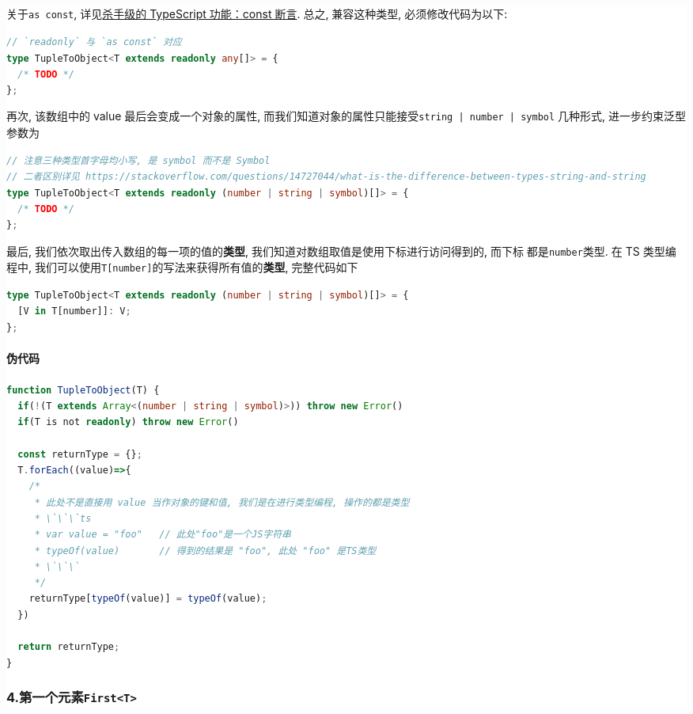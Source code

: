 关于`as const`, 详见[杀手级的 TypeScript 功能：const 断言](https://juejin.cn/post/6844903848939634696).
总之, 兼容这种类型, 必须修改代码为以下:

```ts
// `readonly` 与 `as const` 对应
type TupleToObject<T extends readonly any[]> = {
  /* TODO */
};
```

再次, 该数组中的 value 最后会变成一个对象的属性, 而我们知道对象的属性只能接受`string | number | symbol`
几种形式, 进一步约束泛型参数为

```ts
// 注意三种类型首字母均小写, 是 symbol 而不是 Symbol
// 二者区别详见 https://stackoverflow.com/questions/14727044/what-is-the-difference-between-types-string-and-string
type TupleToObject<T extends readonly (number | string | symbol)[]> = {
  /* TODO */
};
```

最后, 我们依次取出传入数组的每一项的值的**类型**, 我们知道对数组取值是使用下标进行访问得到的, 而下标
都是`number`类型. 在 TS 类型编程中, 我们可以使用`T[number]`的写法来获得所有值的**类型**, 完整代码如下

```ts
type TupleToObject<T extends readonly (number | string | symbol)[]> = {
  [V in T[number]]: V;
};
```

#### 伪代码

```typescript
function TupleToObject(T) {
  if(!(T extends Array<(number | string | symbol)>)) throw new Error()
  if(T is not readonly) throw new Error()

  const returnType = {};
  T.forEach((value)=>{
    /*
     * 此处不是直接用 value 当作对象的键和值, 我们是在进行类型编程, 操作的都是类型
     * \`\`\`ts
     * var value = "foo"   // 此处"foo"是一个JS字符串
     * typeOf(value)       // 得到的结果是 "foo", 此处 "foo" 是TS类型
     * \`\`\`
     */
    returnType[typeOf(value)] = typeOf(value);
  })

  return returnType;
}
```

### 4.第一个元素`First<T>`


  [K in Ks]: T[K];
